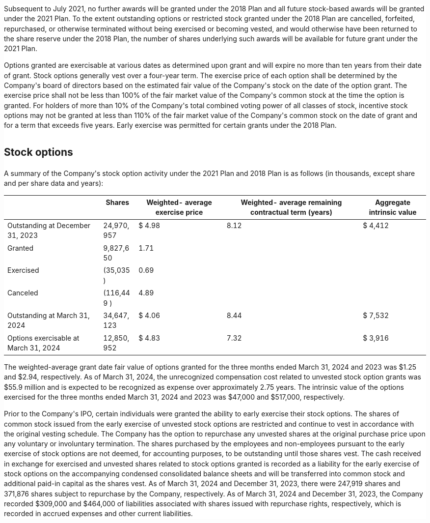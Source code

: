 Subsequent to July 2021, no further awards will be granted under the 2018 Plan and all future stock-based awards will be granted under the 2021 Plan. To the extent outstanding options or restricted stock granted under the 2018 Plan are cancelled, forfeited, repurchased, or otherwise terminated without being exercised or becoming vested, and would otherwise have been returned to the share reserve under the 2018 Plan, the number of shares underlying such awards will be available for future grant under the 2021 Plan.

Options granted are exercisable at various dates as determined upon grant and will expire no more than ten years from their date of grant. Stock options generally vest over a four-year term. The exercise price of each option shall be determined by the Company's board of directors based on the estimated fair value of the Company's stock on the date of the option grant. The exercise price shall not be less than 100% of the fair market value of the Company's common stock at the time the option is granted. For holders of more than 10% of the Company's total combined voting power of all classes of stock, incentive stock options may not be granted at less than 110% of the fair market value of the Company's common stock on the date of grant and for a term that exceeds five years. Early exercise was permitted for certain grants under the 2018 Plan.

Stock options
-------------

A summary of the Company's stock option activity under the 2021 Plan and 2018 Plan is as follows (in thousands, except share and per share data and years):

| | Shares | Weighted- average exercise price | Weighted- average remaining contractual term (years) | Aggregate intrinsic value |
| --- | --- | --- | --- | --- |
| Outstanding at December 31, 2023 | 24,970,957 | $ 4.98 | 8.12 | $ 4,412 |
| Granted | 9,827,650 | 1.71 | | |
| Exercised | (35,035 ) | 0.69 | | |
| Canceled | (116,449 ) | 4.89 | | |
| Outstanding at March 31, 2024 | 34,647,123 | $ 4.06 | 8.44 | $ 7,532 |
| Options exercisable at March 31, 2024 | 12,850,952 | $ 4.83 | 7.32 | $ 3,916 |

The weighted-average grant date fair value of options granted for the three months ended March 31, 2024 and 2023 was $1.25 and $2.94, respectively. As of March 31, 2024, the unrecognized compensation cost related to unvested stock option grants was $55.9 million and is expected to be recognized as expense over approximately 2.75 years. The intrinsic value of the options exercised for the three months ended March 31, 2024 and 2023 was $47,000 and $517,000, respectively.

Prior to the Company's IPO, certain individuals were granted the ability to early exercise their stock options. The shares of common stock issued from the early exercise of unvested stock options are restricted and continue to vest in accordance with the original vesting schedule. The Company has the option to repurchase any unvested shares at the original purchase price upon any voluntary or involuntary termination. The shares purchased by the employees and non-employees pursuant to the early exercise of stock options are not deemed, for accounting purposes, to be outstanding until those shares vest. The cash received in exchange for exercised and unvested shares related to stock options granted is recorded as a liability for the early exercise of stock options on the accompanying condensed consolidated balance sheets and will be transferred into common stock and additional paid-in capital as the shares vest. As of March 31, 2024 and December 31, 2023, there were 247,919 shares and 371,876 shares subject to repurchase by the Company, respectively. As of March 31, 2024 and December 31, 2023, the Company recorded $309,000 and $464,000 of liabilities associated with shares issued with repurchase rights, respectively, which is recorded in accrued expenses and other current liabilities.
